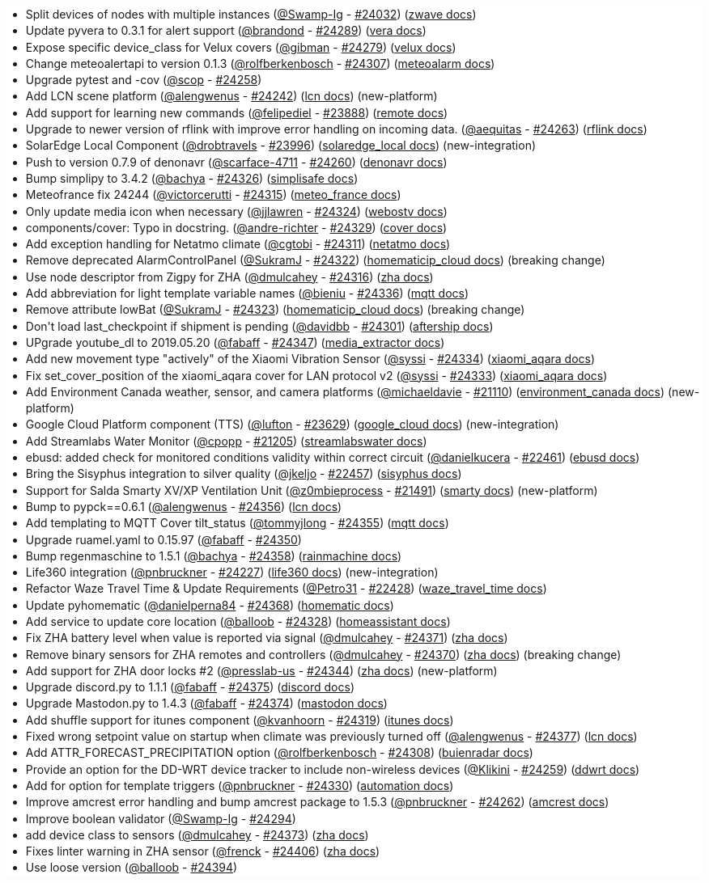 - Split devices of nodes with multiple instances ([@Swamp-Ig] - [#24032]) ([zwave docs])
- Update pyvera to 0.3.1 for alert support ([@brandond] - [#24289]) ([vera docs])
- Expose specific device_class for Velux covers ([@gibman] - [#24279]) ([velux docs])
- Change meteoalertapi to version 0.1.3 ([@rolfberkenbosch] - [#24307]) ([meteoalarm docs])
- Upgrade pytest and -cov ([@scop] - [#24258])
- Add LCN scene platform ([@alengwenus] - [#24242]) ([lcn docs]) (new-platform)
- Add support for learning new commands ([@felipediel] - [#23888]) ([remote docs])
- Upgrade to newer version of rflink with improve error handling on incoming data. ([@aequitas] - [#24263]) ([rflink docs])
- SolarEdge Local Component ([@drobtravels] - [#23996]) ([solaredge_local docs]) (new-integration)
- Push to version 0.7.9 of denonavr ([@scarface-4711] - [#24260]) ([denonavr docs])
- Bump simplipy to 3.4.2 ([@bachya] - [#24326]) ([simplisafe docs])
- Meteofrance fix 24244 ([@victorcerutti] - [#24315]) ([meteo_france docs])
- Only update media icon when necessary ([@jjlawren] - [#24324]) ([webostv docs])
- components/cover: Typo in docstring. ([@andre-richter] - [#24329]) ([cover docs])
- Add exception handling for Netatmo climate ([@cgtobi] - [#24311]) ([netatmo docs])
- Remove deprecated AlarmControlPanel ([@SukramJ] - [#24322]) ([homematicip_cloud docs]) (breaking change)
- Use node descriptor from Zigpy for ZHA ([@dmulcahey] - [#24316]) ([zha docs])
- Add abbreviation for light template variable names ([@bieniu] - [#24336]) ([mqtt docs])
- Remove attribute lowBat ([@SukramJ] - [#24323]) ([homematicip_cloud docs]) (breaking change)
- Don't load last_checkpoint if shipment is pending ([@davidbb] - [#24301]) ([aftership docs])
- UPgrade youtube_dl to 2019.05.20 ([@fabaff] - [#24347]) ([media_extractor docs])
- Add new movement type "actively" of the Xiaomi Vibration Sensor ([@syssi] - [#24334]) ([xiaomi_aqara docs])
- Fix set_cover_position of the xiaomi_aqara cover for LAN protocol v2 ([@syssi] - [#24333]) ([xiaomi_aqara docs])
- Add Environment Canada weather, sensor, and camera platforms ([@michaeldavie] - [#21110]) ([environment_canada docs]) (new-platform)
- Google Cloud Platform component (TTS) ([@lufton] - [#23629]) ([google_cloud docs]) (new-integration)
- Add Streamlabs Water Monitor ([@cpopp] - [#21205]) ([streamlabswater docs])
- ebusd: added check for monitored conditions validity within correct circuit ([@danielkucera] - [#22461]) ([ebusd docs])
- Bring the Sisyphus integration to silver quality ([@jkeljo] - [#22457]) ([sisyphus docs])
- Support for Salda Smarty XV/XP Ventilation Unit ([@z0mbieprocess] - [#21491]) ([smarty docs]) (new-platform)
- Bump to pypck==0.6.1 ([@alengwenus] - [#24356]) ([lcn docs])
- Add templating to MQTT Cover tilt_status ([@tommyjlong] - [#24355]) ([mqtt docs])
- Upgrade ruamel.yaml to 0.15.97 ([@fabaff] - [#24350])
- Bump regenmaschine to 1.5.1 ([@bachya] - [#24358]) ([rainmachine docs])
- Life360 integration ([@pnbruckner] - [#24227]) ([life360 docs]) (new-integration)
- Refactor Waze Travel Time & Update Requirements ([@Petro31] - [#22428]) ([waze_travel_time docs])
- Update pyhomematic ([@danielperna84] - [#24368]) ([homematic docs])
- Add service to update core location ([@balloob] - [#24328]) ([homeassistant docs])
- Fix ZHA battery level when value is reported via signal ([@dmulcahey] - [#24371]) ([zha docs])
- Remove binary sensors for ZHA remotes and controllers ([@dmulcahey] - [#24370]) ([zha docs]) (breaking change)
- Add support for ZHA door locks #2 ([@presslab-us] - [#24344]) ([zha docs]) (new-platform)
- Upgrade discord.py to 1.1.1 ([@fabaff] - [#24375]) ([discord docs])
- Upgrade Mastodon.py to 1.4.3 ([@fabaff] - [#24374]) ([mastodon docs])
- Add shuffle support for itunes component ([@kvanhoorn] - [#24319]) ([itunes docs])
- Fixed wrong setpoint value on startup when climate was previously turned off ([@alengwenus] - [#24377]) ([lcn docs])
- Add ATTR_FORECAST_PRECIPITATION option ([@rolfberkenbosch] - [#24308]) ([buienradar docs])
- Provide an option for the DD-WRT device tracker to include non-wireless devices ([@Klikini] - [#24259]) ([ddwrt docs])
- Add for option for template triggers ([@pnbruckner] - [#24330]) ([automation docs])
- Improve amcrest error handling and bump amcrest package to 1.5.3 ([@pnbruckner] - [#24262]) ([amcrest docs])
- Improve boolean validator ([@Swamp-Ig] - [#24294])
- add device class to sensors ([@dmulcahey] - [#24373]) ([zha docs])
- Fixes linter warning in ZHA sensor ([@frenck] - [#24406]) ([zha docs])
- Use loose version ([@balloob] - [#24394])

[#24777]: https://github.com/home-assistant/home-assistant/pull/24777
[#24781]: https://github.com/home-assistant/home-assistant/pull/24781
[#24785]: https://github.com/home-assistant/home-assistant/pull/24785
[@balloob]: https://github.com/balloob
[@pnbruckner]: https://github.com/pnbruckner
[@w1ll1am23]: https://github.com/w1ll1am23
[cloud docs]: /integrations/cloud/
[life360 docs]: /integrations/life360/
[wink docs]: /integrations/wink/
[#24788]: https://github.com/home-assistant/home-assistant/pull/24788
[#24800]: https://github.com/home-assistant/home-assistant/pull/24800
[#24801]: https://github.com/home-assistant/home-assistant/pull/24801
[#24802]: https://github.com/home-assistant/home-assistant/pull/24802
[#24805]: https://github.com/home-assistant/home-assistant/pull/24805
[#24827]: https://github.com/home-assistant/home-assistant/pull/24827
[@balloob]: https://github.com/balloob
[@cgtobi]: https://github.com/cgtobi
[@dmulcahey]: https://github.com/dmulcahey
[@pnbruckner]: https://github.com/pnbruckner
[@pvizeli]: https://github.com/pvizeli
[google_assistant docs]: /integrations/google_assistant/
[life360 docs]: /integrations/life360/
[netatmo docs]: /integrations/netatmo/
[script docs]: /integrations/script/
[zha docs]: /integrations/zha/
[#24835]: https://github.com/home-assistant/home-assistant/pull/24835
[@balloob]: https://github.com/balloob
[cloud docs]: /integrations/cloud/
[#24671]: https://github.com/home-assistant/home-assistant/pull/24671
[#24838]: https://github.com/home-assistant/home-assistant/pull/24838
[@balloob]: https://github.com/balloob
[@zewelor]: https://github.com/zewelor
[alexa docs]: /integrations/alexa/
[cloud docs]: /integrations/cloud/
[yeelight docs]: /integrations/yeelight/
[#19548]: https://github.com/home-assistant/home-assistant/pull/19548
[#21110]: https://github.com/home-assistant/home-assistant/pull/21110
[#21205]: https://github.com/home-assistant/home-assistant/pull/21205
[#21491]: https://github.com/home-assistant/home-assistant/pull/21491
[#22428]: https://github.com/home-assistant/home-assistant/pull/22428
[#22457]: https://github.com/home-assistant/home-assistant/pull/22457
[#22461]: https://github.com/home-assistant/home-assistant/pull/22461
[#22469]: https://github.com/home-assistant/home-assistant/pull/22469
[#22473]: https://github.com/home-assistant/home-assistant/pull/22473
[#22547]: https://github.com/home-assistant/home-assistant/pull/22547
[#22612]: https://github.com/home-assistant/home-assistant/pull/22612
[#22618]: https://github.com/home-assistant/home-assistant/pull/22618
[#22641]: https://github.com/home-assistant/home-assistant/pull/22641
[#23101]: https://github.com/home-assistant/home-assistant/pull/23101
[#23128]: https://github.com/home-assistant/home-assistant/pull/23128
[#23198]: https://github.com/home-assistant/home-assistant/pull/23198
[#23257]: https://github.com/home-assistant/home-assistant/pull/23257
[#23300]: https://github.com/home-assistant/home-assistant/pull/23300
[#23358]: https://github.com/home-assistant/home-assistant/pull/23358
[#23477]: https://github.com/home-assistant/home-assistant/pull/23477
[#23629]: https://github.com/home-assistant/home-assistant/pull/23629
[#23726]: https://github.com/home-assistant/home-assistant/pull/23726
[#23727]: https://github.com/home-assistant/home-assistant/pull/23727
[#23812]: https://github.com/home-assistant/home-assistant/pull/23812
[#23888]: https://github.com/home-assistant/home-assistant/pull/23888
[#23986]: https://github.com/home-assistant/home-assistant/pull/23986
[#23996]: https://github.com/home-assistant/home-assistant/pull/23996
[#24032]: https://github.com/home-assistant/home-assistant/pull/24032
[#24044]: https://github.com/home-assistant/home-assistant/pull/24044
[#24093]: https://github.com/home-assistant/home-assistant/pull/24093
[#24101]: https://github.com/home-assistant/home-assistant/pull/24101
[#24106]: https://github.com/home-assistant/home-assistant/pull/24106
[#24149]: https://github.com/home-assistant/home-assistant/pull/24149
[#24176]: https://github.com/home-assistant/home-assistant/pull/24176
[#24185]: https://github.com/home-assistant/home-assistant/pull/24185
[#24186]: https://github.com/home-assistant/home-assistant/pull/24186
[#24188]: https://github.com/home-assistant/home-assistant/pull/24188
[#24189]: https://github.com/home-assistant/home-assistant/pull/24189
[#24190]: https://github.com/home-assistant/home-assistant/pull/24190
[#24192]: https://github.com/home-assistant/home-assistant/pull/24192
[#24194]: https://github.com/home-assistant/home-assistant/pull/24194
[#24213]: https://github.com/home-assistant/home-assistant/pull/24213
[#24219]: https://github.com/home-assistant/home-assistant/pull/24219
[#24220]: https://github.com/home-assistant/home-assistant/pull/24220
[#24226]: https://github.com/home-assistant/home-assistant/pull/24226
[#24227]: https://github.com/home-assistant/home-assistant/pull/24227
[#24228]: https://github.com/home-assistant/home-assistant/pull/24228
[#24234]: https://github.com/home-assistant/home-assistant/pull/24234
[#24241]: https://github.com/home-assistant/home-assistant/pull/24241
[#24242]: https://github.com/home-assistant/home-assistant/pull/24242
[#24250]: https://github.com/home-assistant/home-assistant/pull/24250
[#24258]: https://github.com/home-assistant/home-assistant/pull/24258
[#24259]: https://github.com/home-assistant/home-assistant/pull/24259
[#24260]: https://github.com/home-assistant/home-assistant/pull/24260
[#24262]: https://github.com/home-assistant/home-assistant/pull/24262
[#24263]: https://github.com/home-assistant/home-assistant/pull/24263
[#24277]: https://github.com/home-assistant/home-assistant/pull/24277
[#24279]: https://github.com/home-assistant/home-assistant/pull/24279
[#24280]: https://github.com/home-assistant/home-assistant/pull/24280
[#24289]: https://github.com/home-assistant/home-assistant/pull/24289
[#24290]: https://github.com/home-assistant/home-assistant/pull/24290
[#24294]: https://github.com/home-assistant/home-assistant/pull/24294
[#24301]: https://github.com/home-assistant/home-assistant/pull/24301
[#24304]: https://github.com/home-assistant/home-assistant/pull/24304
[#24307]: https://github.com/home-assistant/home-assistant/pull/24307
[#24308]: https://github.com/home-assistant/home-assistant/pull/24308
[#24311]: https://github.com/home-assistant/home-assistant/pull/24311
[#24315]: https://github.com/home-assistant/home-assistant/pull/24315
[#24316]: https://github.com/home-assistant/home-assistant/pull/24316
[#24319]: https://github.com/home-assistant/home-assistant/pull/24319
[#24322]: https://github.com/home-assistant/home-assistant/pull/24322
[#24323]: https://github.com/home-assistant/home-assistant/pull/24323
[#24324]: https://github.com/home-assistant/home-assistant/pull/24324
[#24326]: https://github.com/home-assistant/home-assistant/pull/24326
[#24328]: https://github.com/home-assistant/home-assistant/pull/24328
[#24329]: https://github.com/home-assistant/home-assistant/pull/24329
[#24330]: https://github.com/home-assistant/home-assistant/pull/24330
[#24333]: https://github.com/home-assistant/home-assistant/pull/24333
[#24334]: https://github.com/home-assistant/home-assistant/pull/24334
[#24336]: https://github.com/home-assistant/home-assistant/pull/24336
[#24344]: https://github.com/home-assistant/home-assistant/pull/24344
[#24347]: https://github.com/home-assistant/home-assistant/pull/24347
[#24350]: https://github.com/home-assistant/home-assistant/pull/24350
[#24355]: https://github.com/home-assistant/home-assistant/pull/24355
[#24356]: https://github.com/home-assistant/home-assistant/pull/24356
[#24358]: https://github.com/home-assistant/home-assistant/pull/24358
[#24360]: https://github.com/home-assistant/home-assistant/pull/24360
[#24368]: https://github.com/home-assistant/home-assistant/pull/24368
[#24370]: https://github.com/home-assistant/home-assistant/pull/24370
[#24371]: https://github.com/home-assistant/home-assistant/pull/24371
[#24373]: https://github.com/home-assistant/home-assistant/pull/24373
[#24374]: https://github.com/home-assistant/home-assistant/pull/24374
[#24375]: https://github.com/home-assistant/home-assistant/pull/24375
[#24377]: https://github.com/home-assistant/home-assistant/pull/24377
[#24394]: https://github.com/home-assistant/home-assistant/pull/24394
[#24399]: https://github.com/home-assistant/home-assistant/pull/24399
[#24400]: https://github.com/home-assistant/home-assistant/pull/24400
[#24402]: https://github.com/home-assistant/home-assistant/pull/24402
[#24406]: https://github.com/home-assistant/home-assistant/pull/24406
[#24423]: https://github.com/home-assistant/home-assistant/pull/24423
[#24424]: https://github.com/home-assistant/home-assistant/pull/24424
[#24429]: https://github.com/home-assistant/home-assistant/pull/24429
[#24438]: https://github.com/home-assistant/home-assistant/pull/24438
[#24439]: https://github.com/home-assistant/home-assistant/pull/24439
[#24448]: https://github.com/home-assistant/home-assistant/pull/24448
[#24449]: https://github.com/home-assistant/home-assistant/pull/24449
[#24450]: https://github.com/home-assistant/home-assistant/pull/24450
[#24455]: https://github.com/home-assistant/home-assistant/pull/24455
[#24459]: https://github.com/home-assistant/home-assistant/pull/24459
[#24460]: https://github.com/home-assistant/home-assistant/pull/24460
[#24468]: https://github.com/home-assistant/home-assistant/pull/24468
[#24469]: https://github.com/home-assistant/home-assistant/pull/24469
[#24470]: https://github.com/home-assistant/home-assistant/pull/24470
[#24473]: https://github.com/home-assistant/home-assistant/pull/24473
[#24477]: https://github.com/home-assistant/home-assistant/pull/24477
[#24485]: https://github.com/home-assistant/home-assistant/pull/24485
[#24486]: https://github.com/home-assistant/home-assistant/pull/24486
[#24488]: https://github.com/home-assistant/home-assistant/pull/24488
[#24497]: https://github.com/home-assistant/home-assistant/pull/24497
[#24504]: https://github.com/home-assistant/home-assistant/pull/24504
[#24505]: https://github.com/home-assistant/home-assistant/pull/24505
[#24507]: https://github.com/home-assistant/home-assistant/pull/24507
[#24508]: https://github.com/home-assistant/home-assistant/pull/24508
[#24514]: https://github.com/home-assistant/home-assistant/pull/24514
[#24515]: https://github.com/home-assistant/home-assistant/pull/24515
[#24518]: https://github.com/home-assistant/home-assistant/pull/24518
[#24522]: https://github.com/home-assistant/home-assistant/pull/24522
[#24525]: https://github.com/home-assistant/home-assistant/pull/24525
[#24527]: https://github.com/home-assistant/home-assistant/pull/24527
[#24528]: https://github.com/home-assistant/home-assistant/pull/24528
[#24529]: https://github.com/home-assistant/home-assistant/pull/24529
[#24531]: https://github.com/home-assistant/home-assistant/pull/24531
[#24535]: https://github.com/home-assistant/home-assistant/pull/24535
[#24536]: https://github.com/home-assistant/home-assistant/pull/24536
[#24540]: https://github.com/home-assistant/home-assistant/pull/24540
[#24541]: https://github.com/home-assistant/home-assistant/pull/24541
[#24542]: https://github.com/home-assistant/home-assistant/pull/24542
[#24544]: https://github.com/home-assistant/home-assistant/pull/24544
[#24546]: https://github.com/home-assistant/home-assistant/pull/24546
[#24548]: https://github.com/home-assistant/home-assistant/pull/24548
[#24553]: https://github.com/home-assistant/home-assistant/pull/24553
[#24558]: https://github.com/home-assistant/home-assistant/pull/24558
[#24559]: https://github.com/home-assistant/home-assistant/pull/24559
[#24562]: https://github.com/home-assistant/home-assistant/pull/24562
[#24564]: https://github.com/home-assistant/home-assistant/pull/24564
[#24565]: https://github.com/home-assistant/home-assistant/pull/24565
[#24575]: https://github.com/home-assistant/home-assistant/pull/24575
[#24576]: https://github.com/home-assistant/home-assistant/pull/24576
[#24580]: https://github.com/home-assistant/home-assistant/pull/24580
[#24582]: https://github.com/home-assistant/home-assistant/pull/24582
[#24586]: https://github.com/home-assistant/home-assistant/pull/24586
[#24587]: https://github.com/home-assistant/home-assistant/pull/24587
[#24589]: https://github.com/home-assistant/home-assistant/pull/24589
[#24593]: https://github.com/home-assistant/home-assistant/pull/24593
[#24594]: https://github.com/home-assistant/home-assistant/pull/24594
[#24595]: https://github.com/home-assistant/home-assistant/pull/24595
[#24607]: https://github.com/home-assistant/home-assistant/pull/24607
[#24608]: https://github.com/home-assistant/home-assistant/pull/24608
[#24609]: https://github.com/home-assistant/home-assistant/pull/24609
[#24620]: https://github.com/home-assistant/home-assistant/pull/24620
[#24622]: https://github.com/home-assistant/home-assistant/pull/24622
[#24624]: https://github.com/home-assistant/home-assistant/pull/24624
[#24627]: https://github.com/home-assistant/home-assistant/pull/24627
[#24633]: https://github.com/home-assistant/home-assistant/pull/24633
[#24637]: https://github.com/home-assistant/home-assistant/pull/24637
[#24653]: https://github.com/home-assistant/home-assistant/pull/24653
[#24656]: https://github.com/home-assistant/home-assistant/pull/24656
[#24657]: https://github.com/home-assistant/home-assistant/pull/24657
[#24659]: https://github.com/home-assistant/home-assistant/pull/24659
[#24663]: https://github.com/home-assistant/home-assistant/pull/24663
[#24669]: https://github.com/home-assistant/home-assistant/pull/24669
[#24675]: https://github.com/home-assistant/home-assistant/pull/24675
[#24696]: https://github.com/home-assistant/home-assistant/pull/24696
[#24699]: https://github.com/home-assistant/home-assistant/pull/24699
[#24703]: https://github.com/home-assistant/home-assistant/pull/24703
[#24716]: https://github.com/home-assistant/home-assistant/pull/24716
[#24718]: https://github.com/home-assistant/home-assistant/pull/24718
[#24724]: https://github.com/home-assistant/home-assistant/pull/24724
[#24725]: https://github.com/home-assistant/home-assistant/pull/24725
[#24726]: https://github.com/home-assistant/home-assistant/pull/24726
[#24736]: https://github.com/home-assistant/home-assistant/pull/24736
[#24737]: https://github.com/home-assistant/home-assistant/pull/24737
[#24740]: https://github.com/home-assistant/home-assistant/pull/24740
[#24744]: https://github.com/home-assistant/home-assistant/pull/24744
[#24745]: https://github.com/home-assistant/home-assistant/pull/24745
[#24752]: https://github.com/home-assistant/home-assistant/pull/24752
[#24754]: https://github.com/home-assistant/home-assistant/pull/24754
[#24759]: https://github.com/home-assistant/home-assistant/pull/24759
[#24763]: https://github.com/home-assistant/home-assistant/pull/24763
[@2sheds]: https://github.com/2sheds
[@Adminiuga]: https://github.com/Adminiuga
[@BackSlasher]: https://github.com/BackSlasher
[@Cereal2nd]: https://github.com/Cereal2nd
[@Cyr-ius]: https://github.com/Cyr-ius
[@Danielhiversen]: https://github.com/Danielhiversen
[@Emilv2]: https://github.com/Emilv2
[@GoNzCiD]: https://github.com/GoNzCiD
[@GuyKh]: https://github.com/GuyKh
[@JeffLIrion]: https://github.com/JeffLIrion
[@JohNan]: https://github.com/JohNan
[@JumpMaster]: https://github.com/JumpMaster
[@Kane610]: https://github.com/Kane610
[@Klikini]: https://github.com/Klikini
[@MartinHjelmare]: https://github.com/MartinHjelmare
[@OttoWinter]: https://github.com/OttoWinter
[@Petro31]: https://github.com/Petro31
[@PhilRW]: https://github.com/PhilRW
[@Quentame]: https://github.com/Quentame
[@SukramJ]: https://github.com/SukramJ
[@Swamp-Ig]: https://github.com/Swamp-Ig
[@TomerFi]: https://github.com/TomerFi
[@aequitas]: https://github.com/aequitas
[@alengwenus]: https://github.com/alengwenus
[@amelchio]: https://github.com/amelchio
[@andre-richter]: https://github.com/andre-richter
[@andrewsayre]: https://github.com/andrewsayre
[@austinmroczek]: https://github.com/austinmroczek
[@bachya]: https://github.com/bachya
[@balloob]: https://github.com/balloob
[@bendews]: https://github.com/bendews
[@bieniu]: https://github.com/bieniu
[@brandond]: https://github.com/brandond
[@cgtobi]: https://github.com/cgtobi
[@cliffordwhansen]: https://github.com/cliffordwhansen
[@cpopp]: https://github.com/cpopp
[@danielkucera]: https://github.com/danielkucera
[@danielperna84]: https://github.com/danielperna84
[@danielsjf]: https://github.com/danielsjf
[@davidbb]: https://github.com/davidbb
[@dmulcahey]: https://github.com/dmulcahey
[@drobtravels]: https://github.com/drobtravels
[@emontnemery]: https://github.com/emontnemery
[@escoand]: https://github.com/escoand
[@evanjd]: https://github.com/evanjd
[@exxamalte]: https://github.com/exxamalte
[@fabaff]: https://github.com/fabaff
[@felipediel]: https://github.com/felipediel
[@foxel]: https://github.com/foxel
[@frenck]: https://github.com/frenck
[@fronzbot]: https://github.com/fronzbot
[@gibman]: https://github.com/gibman
[@gonzalezcalleja]: https://github.com/gonzalezcalleja
[@isabellaalstrom]: https://github.com/isabellaalstrom
[@jjlawren]: https://github.com/jjlawren
[@jkeljo]: https://github.com/jkeljo
[@johntdyer]: https://github.com/johntdyer
[@jurriaan]: https://github.com/jurriaan
[@jwater7]: https://github.com/jwater7
[@kbickar]: https://github.com/kbickar
[@kellerza]: https://github.com/kellerza
[@ktnrg45]: https://github.com/ktnrg45
[@kvanhoorn]: https://github.com/kvanhoorn
[@lufton]: https://github.com/lufton
[@lundan]: https://github.com/lundan
[@mafrosis]: https://github.com/mafrosis
[@majuss]: https://github.com/majuss
[@michaeldavie]: https://github.com/michaeldavie
[@mzdrale]: https://github.com/mzdrale
[@oncleben31]: https://github.com/oncleben31
[@pnbruckner]: https://github.com/pnbruckner
[@presslab-us]: https://github.com/presslab-us
[@pvizeli]: https://github.com/pvizeli
[@reinder83]: https://github.com/reinder83
[@robbiet480]: https://github.com/robbiet480
[@rodripf]: https://github.com/rodripf
[@rolfberkenbosch]: https://github.com/rolfberkenbosch
[@scarface-4711]: https://github.com/scarface-4711
[@scop]: https://github.com/scop
[@soldag]: https://github.com/soldag
[@syssi]: https://github.com/syssi
[@tetienne]: https://github.com/tetienne
[@thomasloven]: https://github.com/thomasloven
[@ties]: https://github.com/ties
[@tommasomarchionni]: https://github.com/tommasomarchionni
[@tommyjlong]: https://github.com/tommyjlong
[@torarnv]: https://github.com/torarnv
[@victorcerutti]: https://github.com/victorcerutti
[@z0mbieprocess]: https://github.com/z0mbieprocess
[@zewelor]: https://github.com/zewelor
[@zxdavb]: https://github.com/zxdavb
[adguard docs]: /integrations/adguard/
[aftership docs]: /integrations/aftership/
[alexa docs]: /integrations/alexa/
[ambiclimate docs]: /integrations/ambiclimate/
[ambient_station docs]: /integrations/ambient_station/
[amcrest docs]: /integrations/amcrest/
[androidtv docs]: /integrations/androidtv/
[aprs docs]: /integrations/aprs/
[asuswrt docs]: /integrations/asuswrt/
[automation docs]: /integrations/automation/
[awair docs]: /integrations/awair/
[blink docs]: /integrations/blink/
[broadlink docs]: /integrations/broadlink/
[buienradar docs]: /integrations/buienradar/
[cast docs]: /integrations/cast/
[cloud docs]: /integrations/cloud/
[cover docs]: /integrations/cover/
[ddwrt docs]: /integrations/ddwrt/
[deconz docs]: /integrations/deconz/
[default_config docs]: /integrations/default_config/
[deluge docs]: /integrations/deluge/
[demo docs]: /integrations/demo/
[denonavr docs]: /integrations/denonavr/
[device_tracker docs]: /integrations/device_tracker/
[discord docs]: /integrations/discord/
[discovery docs]: /integrations/discovery/
[dlib_face_identify docs]: /integrations/dlib_face_identify/
[ebusd docs]: /integrations/ebusd/
[elv docs]: /integrations/switch.pca/
[environment_canada docs]: /integrations/environment_canada/
[esphome docs]: /integrations/esphome/
[frontend docs]: /integrations/frontend/
[geniushub docs]: /integrations/geniushub/
[gitlab_ci docs]: /integrations/gitlab_ci/
[glances docs]: /integrations/glances/
[google docs]: /integrations/google_translate
[google_assistant docs]: /integrations/google_assistant/
[google_cloud docs]: /integrations/google_cloud/
[heos docs]: /integrations/heos/
[homeassistant docs]: /integrations/homeassistant/
[homematic docs]: /integrations/homematic/
[homematicip_cloud docs]: /integrations/homematicip_cloud/
[honeywell docs]: /integrations/honeywell/
[hue docs]: /integrations/hue/
[incomfort docs]: /integrations/incomfort/
[integration docs]: /integrations/integration/
[itunes docs]: /integrations/itunes/
[keenetic_ndms2 docs]: /integrations/keenetic_ndms2/
[lcn docs]: /integrations/lcn/
[life360 docs]: /integrations/life360/
[lifx docs]: /integrations/lifx/
[light docs]: /integrations/light/
[linky docs]: /integrations/linky/
[locative docs]: /integrations/locative/
[logi_circle docs]: /integrations/logi_circle/
[manual docs]: /integrations/manual/
[manual_mqtt docs]: /integrations/manual_mqtt/
[mastodon docs]: /integrations/mastodon/
[media_extractor docs]: /integrations/media_extractor/
[met docs]: /integrations/met/
[meteo_france docs]: /integrations/meteo_france/
[meteoalarm docs]: /integrations/meteoalarm/
[mqtt docs]: /integrations/mqtt/
[netatmo docs]: /integrations/netatmo/
[nissan_leaf docs]: /integrations/nissan_leaf/
[onboarding docs]: /integrations/onboarding/
[opencv docs]: /integrations/opencv/
[plaato docs]: /integrations/plaato/
[ps4 docs]: /integrations/ps4/
[qld_bushfire docs]: /integrations/qld_bushfire/
[rainmachine docs]: /integrations/rainmachine/
[recorder docs]: /integrations/recorder/
[remote docs]: /integrations/remote/
[rflink docs]: /integrations/rflink/
[rtorrent docs]: /integrations/rtorrent/
[samsungtv docs]: /integrations/samsungtv/
[sense docs]: /integrations/sense/
[simplisafe docs]: /integrations/simplisafe/
[sisyphus docs]: /integrations/sisyphus/
[sma docs]: /integrations/sma/
[smartthings docs]: /integrations/smartthings/
[smarty docs]: /integrations/smarty/
[solaredge_local docs]: /integrations/solaredge_local/
[somfy docs]: /integrations/somfy/
[somfy_mylink docs]: /integrations/somfy_mylink/
[sonos docs]: /integrations/sonos/
[streamlabswater docs]: /integrations/streamlabswater/
[switcher_kis docs]: /integrations/switcher_kis/
[synologydsm docs]: /integrations/synologydsm/
[tahoma docs]: /integrations/tahoma/
[tibber docs]: /integrations/tibber/
[toon docs]: /integrations/toon/
[totalconnect docs]: /integrations/totalconnect/
[traccar docs]: /integrations/traccar/
[tradfri docs]: /integrations/tradfri/
[unifi docs]: /integrations/unifi/
[velbus docs]: /integrations/velbus/
[velux docs]: /integrations/velux/
[vera docs]: /integrations/vera/
[vlc_telnet docs]: /integrations/vlc_telnet
[waze_travel_time docs]: /integrations/waze_travel_time/
[webostv docs]: /integrations/webostv/
[websocket_api docs]: /integrations/websocket_api/
[xiaomi_aqara docs]: /integrations/xiaomi_aqara/
[yeelight docs]: /integrations/yeelight/
[zha docs]: /integrations/zha/
[zwave docs]: /integrations/zwave/